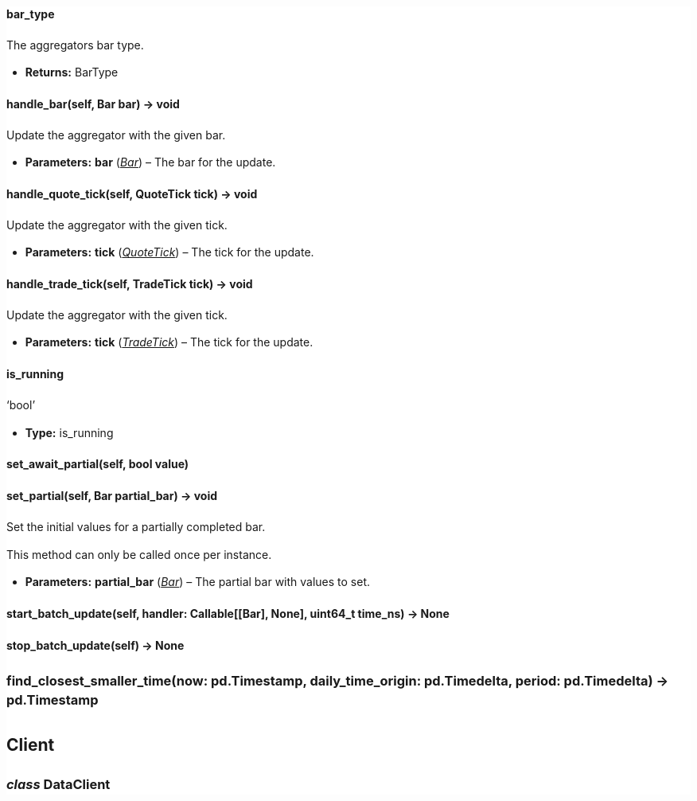 #### bar_type

The aggregators bar type.

- **Returns:** BarType

#### handle_bar(self, Bar bar) → void

Update the aggregator with the given bar.

- **Parameters:** **bar** ([_Bar_](https://nautilustrader.io/docs/latest/api_reference/model/data#nautilus_trader.model.data.Bar)) – The bar for the update.

#### handle_quote_tick(self, QuoteTick tick) → void

Update the aggregator with the given tick.

- **Parameters:** **tick** ([_QuoteTick_](https://nautilustrader.io/docs/latest/api_reference/model/data#nautilus_trader.model.data.QuoteTick)) – The tick for the update.

#### handle_trade_tick(self, TradeTick tick) → void

Update the aggregator with the given tick.

- **Parameters:** **tick** ([_TradeTick_](https://nautilustrader.io/docs/latest/api_reference/model/data#nautilus_trader.model.data.TradeTick)) – The tick for the update.

#### is_running

‘bool’

- **Type:** is_running

#### set_await_partial(self, bool value)

#### set_partial(self, Bar partial_bar) → void

Set the initial values for a partially completed bar.

This method can only be called once per instance.

- **Parameters:** **partial_bar** ([_Bar_](https://nautilustrader.io/docs/latest/api_reference/model/data#nautilus_trader.model.data.Bar)) – The partial bar with values to set.

#### start_batch_update(self, handler: Callable[[Bar], None], uint64_t time_ns) → None

#### stop_batch_update(self) → None

### find_closest_smaller_time(now: pd.Timestamp, daily_time_origin: pd.Timedelta, period: pd.Timedelta) → pd.Timestamp

## Client

### _class_ DataClient
